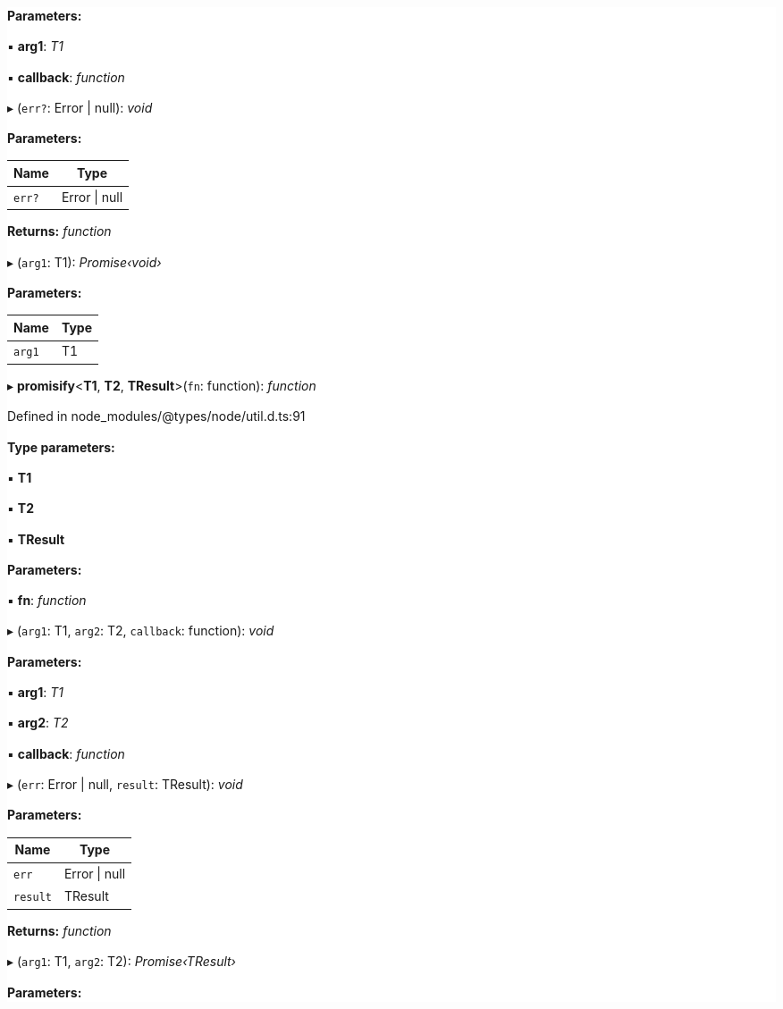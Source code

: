 **Parameters:**

▪ **arg1**: *T1*

▪ **callback**: *function*

▸ (`err?`: Error | null): *void*

**Parameters:**

Name | Type |
------ | ------ |
`err?` | Error &#124; null |

**Returns:** *function*

▸ (`arg1`: T1): *Promise‹void›*

**Parameters:**

Name | Type |
------ | ------ |
`arg1` | T1 |

▸ **promisify**<**T1**, **T2**, **TResult**>(`fn`: function): *function*

Defined in node_modules/@types/node/util.d.ts:91

**Type parameters:**

▪ **T1**

▪ **T2**

▪ **TResult**

**Parameters:**

▪ **fn**: *function*

▸ (`arg1`: T1, `arg2`: T2, `callback`: function): *void*

**Parameters:**

▪ **arg1**: *T1*

▪ **arg2**: *T2*

▪ **callback**: *function*

▸ (`err`: Error | null, `result`: TResult): *void*

**Parameters:**

Name | Type |
------ | ------ |
`err` | Error &#124; null |
`result` | TResult |

**Returns:** *function*

▸ (`arg1`: T1, `arg2`: T2): *Promise‹TResult›*

**Parameters:**
